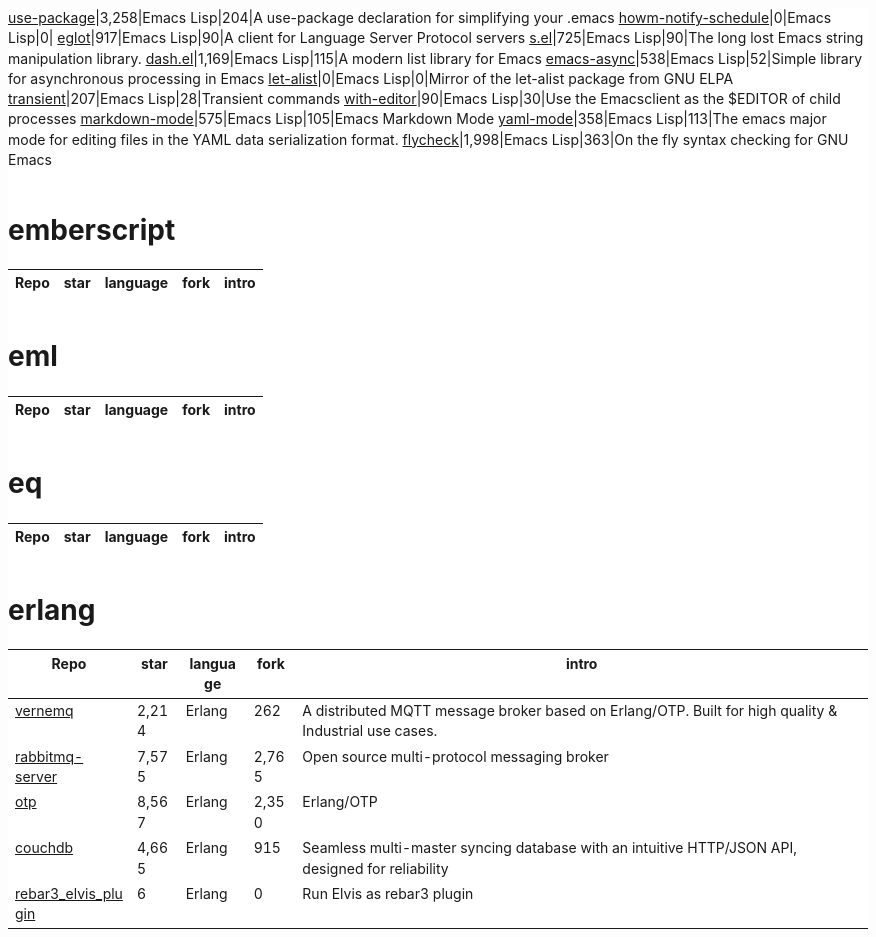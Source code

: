 [use-package](https://github.com/jwiegley/use-package)|3,258|Emacs Lisp|204|A use-package declaration for simplifying your .emacs
[howm-notify-schedule](https://github.com/yewton/howm-notify-schedule)|0|Emacs Lisp|0|
[eglot](https://github.com/joaotavora/eglot)|917|Emacs Lisp|90|A client for Language Server Protocol servers
[s.el](https://github.com/magnars/s.el)|725|Emacs Lisp|90|The long lost Emacs string manipulation library.
[dash.el](https://github.com/magnars/dash.el)|1,169|Emacs Lisp|115|A modern list library for Emacs
[emacs-async](https://github.com/jwiegley/emacs-async)|538|Emacs Lisp|52|Simple library for asynchronous processing in Emacs
[let-alist](https://github.com/emacs-straight/let-alist)|0|Emacs Lisp|0|Mirror of the let-alist package from GNU ELPA
[transient](https://github.com/magit/transient)|207|Emacs Lisp|28|Transient commands
[with-editor](https://github.com/magit/with-editor)|90|Emacs Lisp|30|Use the Emacsclient as the $EDITOR of child processes
[markdown-mode](https://github.com/jrblevin/markdown-mode)|575|Emacs Lisp|105|Emacs Markdown Mode
[yaml-mode](https://github.com/yoshiki/yaml-mode)|358|Emacs Lisp|113|The emacs major mode for editing files in the YAML data serialization format.
[flycheck](https://github.com/flycheck/flycheck)|1,998|Emacs Lisp|363|On the fly syntax checking for GNU Emacs


# emberscript

Repo|star|language|fork|intro
-|-|-|-|-



# eml

Repo|star|language|fork|intro
-|-|-|-|-



# eq

Repo|star|language|fork|intro
-|-|-|-|-



# erlang

Repo|star|language|fork|intro
-|-|-|-|-
[vernemq](https://github.com/vernemq/vernemq)|2,214|Erlang|262|A distributed MQTT message broker based on Erlang/OTP. Built for high quality & Industrial use cases.
[rabbitmq-server](https://github.com/rabbitmq/rabbitmq-server)|7,575|Erlang|2,765|Open source multi-protocol messaging broker
[otp](https://github.com/erlang/otp)|8,567|Erlang|2,350|Erlang/OTP
[couchdb](https://github.com/apache/couchdb)|4,665|Erlang|915|Seamless multi-master syncing database with an intuitive HTTP/JSON API, designed for reliability
[rebar3_elvis_plugin](https://github.com/deadtrickster/rebar3_elvis_plugin)|6|Erlang|0|Run Elvis as rebar3 plugin
